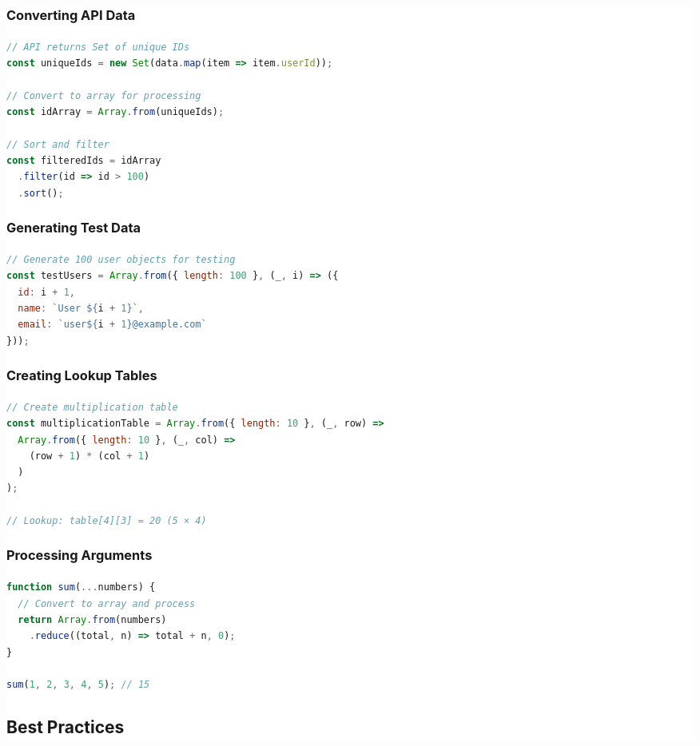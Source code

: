 ### Converting API Data

```javascript
// API returns Set of unique IDs
const uniqueIds = new Set(data.map(item => item.userId));

// Convert to array for processing
const idArray = Array.from(uniqueIds);

// Sort and filter
const filteredIds = idArray
  .filter(id => id > 100)
  .sort();
```

### Generating Test Data

```javascript
// Generate 100 user objects for testing
const testUsers = Array.from({ length: 100 }, (_, i) => ({
  id: i + 1,
  name: `User ${i + 1}`,
  email: `user${i + 1}@example.com`
}));
```

### Creating Lookup Tables

```javascript
// Create multiplication table
const multiplicationTable = Array.from({ length: 10 }, (_, row) =>
  Array.from({ length: 10 }, (_, col) =>
    (row + 1) * (col + 1)
  )
);

// Lookup: table[4][3] = 20 (5 × 4)
```

### Processing Arguments

```javascript
function sum(...numbers) {
  // Convert to array and process
  return Array.from(numbers)
    .reduce((total, n) => total + n, 0);
}

sum(1, 2, 3, 4, 5); // 15
```

## Best Practices
